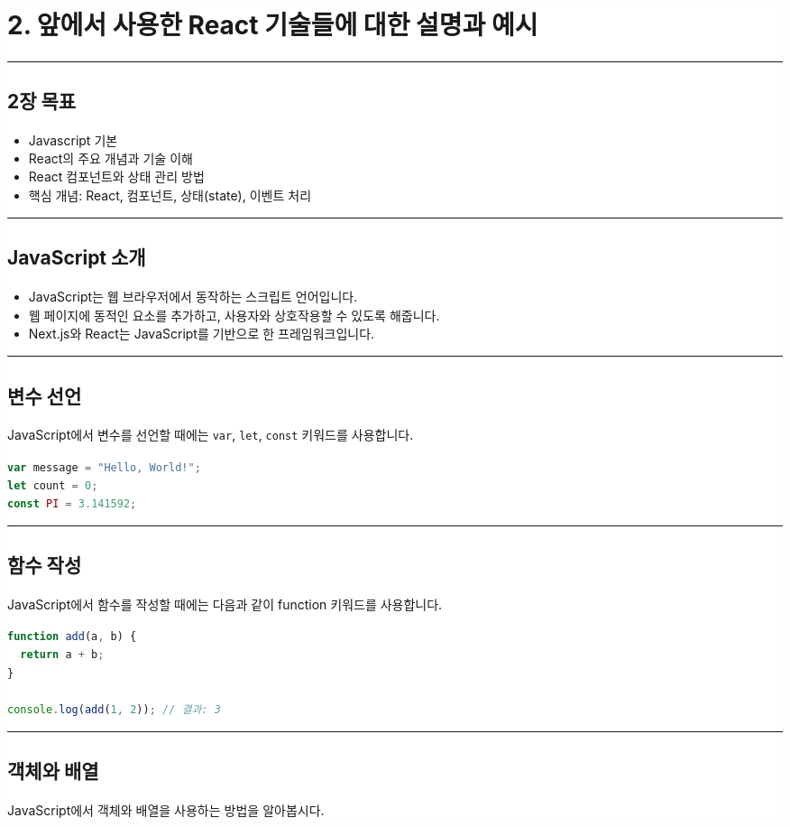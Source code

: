 
# 2. 앞에서 사용한 React 기술들에 대한 설명과 예시

---

## 2장 목표

- Javascript 기본
- React의 주요 개념과 기술 이해
- React 컴포넌트와 상태 관리 방법
- 핵심 개념: React, 컴포넌트, 상태(state), 이벤트 처리

---

## JavaScript 소개

- JavaScript는 웹 브라우저에서 동작하는 스크립트 언어입니다.
- 웹 페이지에 동적인 요소를 추가하고, 사용자와 상호작용할 수 있도록 해줍니다.
- Next.js와 React는 JavaScript를 기반으로 한 프레임워크입니다.

---

## 변수 선언

JavaScript에서 변수를 선언할 때에는 `var`, `let`, `const` 키워드를 사용합니다.

```js
var message = "Hello, World!";
let count = 0;
const PI = 3.141592;
```

---

## 함수 작성

JavaScript에서 함수를 작성할 때에는 다음과 같이 function 키워드를 사용합니다.

```js
function add(a, b) {
  return a + b;
}

console.log(add(1, 2)); // 결과: 3
```

---

## 객체와 배열

JavaScript에서 객체와 배열을 사용하는 방법을 알아봅시다.
